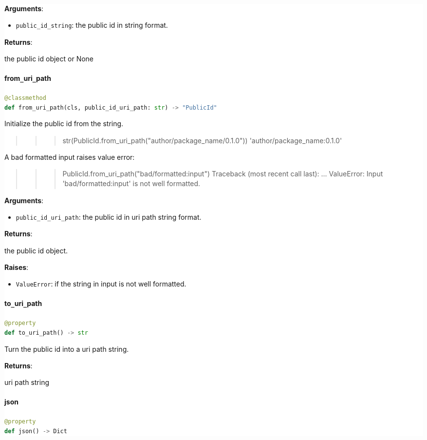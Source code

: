 **Arguments**:

- `public_id_string`: the public id in string format.

**Returns**:

the public id object or None

<a id="aea.configurations.data_types.PublicId.from_uri_path"></a>

#### from`_`uri`_`path

```python
@classmethod
def from_uri_path(cls, public_id_uri_path: str) -> "PublicId"
```

Initialize the public id from the string.

>>> str(PublicId.from_uri_path("author/package_name/0.1.0"))
'author/package_name:0.1.0'

A bad formatted input raises value error:
>>> PublicId.from_uri_path("bad/formatted:input")
Traceback (most recent call last):
...
ValueError: Input 'bad/formatted:input' is not well formatted.

**Arguments**:

- `public_id_uri_path`: the public id in uri path string format.

**Returns**:

the public id object.

**Raises**:

- `ValueError`: if the string in input is not well formatted.

<a id="aea.configurations.data_types.PublicId.to_uri_path"></a>

#### to`_`uri`_`path

```python
@property
def to_uri_path() -> str
```

Turn the public id into a uri path string.

**Returns**:

uri path string

<a id="aea.configurations.data_types.PublicId.json"></a>

#### json

```python
@property
def json() -> Dict
```
